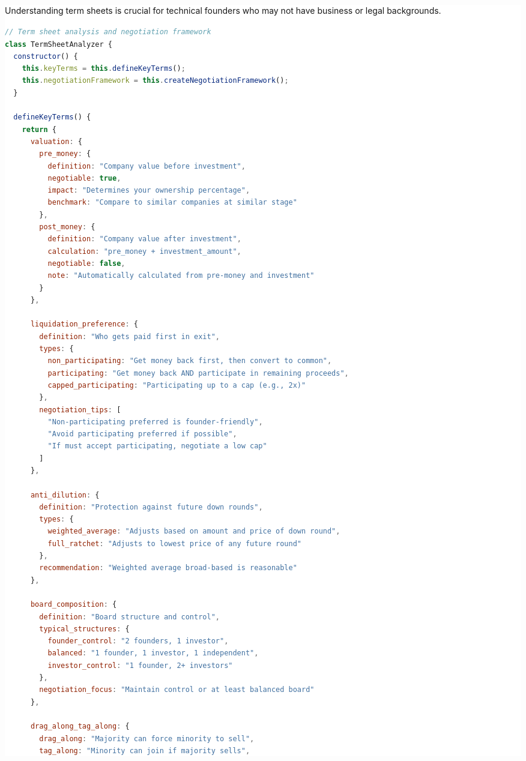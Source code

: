 Understanding term sheets is crucial for technical founders who may not have business or legal backgrounds.

```javascript
// Term sheet analysis and negotiation framework
class TermSheetAnalyzer {
  constructor() {
    this.keyTerms = this.defineKeyTerms();
    this.negotiationFramework = this.createNegotiationFramework();
  }
  
  defineKeyTerms() {
    return {
      valuation: {
        pre_money: {
          definition: "Company value before investment",
          negotiable: true,
          impact: "Determines your ownership percentage",
          benchmark: "Compare to similar companies at similar stage"
        },
        post_money: {
          definition: "Company value after investment",
          calculation: "pre_money + investment_amount",
          negotiable: false,
          note: "Automatically calculated from pre-money and investment"
        }
      },
      
      liquidation_preference: {
        definition: "Who gets paid first in exit",
        types: {
          non_participating: "Get money back first, then convert to common",
          participating: "Get money back AND participate in remaining proceeds",
          capped_participating: "Participating up to a cap (e.g., 2x)"
        },
        negotiation_tips: [
          "Non-participating preferred is founder-friendly",
          "Avoid participating preferred if possible",
          "If must accept participating, negotiate a low cap"
        ]
      },
      
      anti_dilution: {
        definition: "Protection against future down rounds",
        types: {
          weighted_average: "Adjusts based on amount and price of down round",
          full_ratchet: "Adjusts to lowest price of any future round"
        },
        recommendation: "Weighted average broad-based is reasonable"
      },
      
      board_composition: {
        definition: "Board structure and control",
        typical_structures: {
          founder_control: "2 founders, 1 investor",
          balanced: "1 founder, 1 investor, 1 independent", 
          investor_control: "1 founder, 2+ investors"
        },
        negotiation_focus: "Maintain control or at least balanced board"
      },
      
      drag_along_tag_along: {
        drag_along: "Majority can force minority to sell",
        tag_along: "Minority can join if majority sells",
```